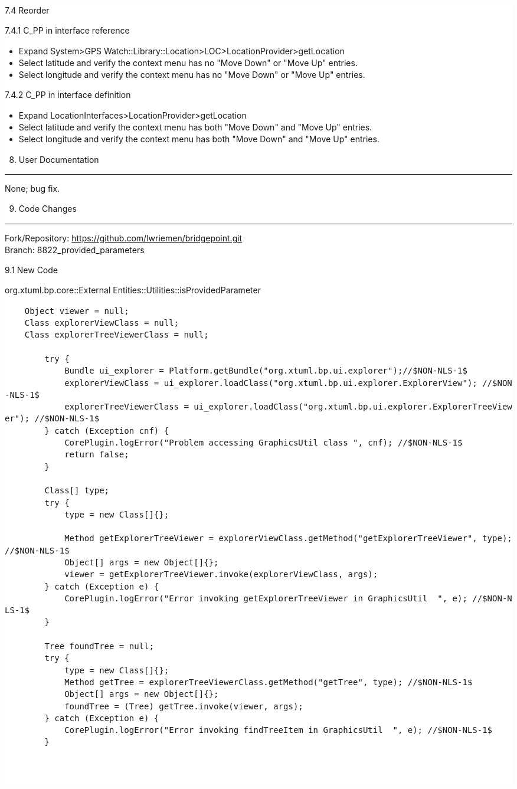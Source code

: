 7.4 Reorder  

7.4.1 C_PP in interface reference  
* Expand System>GPS Watch::Library::Location>LOC>LocationProvider>getLocation  
* Select latitude and verify the context menu has no "Move Down" or "Move Up" entries.  
* Select longitude and verify the context menu has no "Move Down" or "Move Up" entries.  

7.4.2 C_PP in interface definition   
* Expand LocationInterfaces>LocationProvider>getLocation  
* Select latitude and verify the context menu has both "Move Down" and "Move Up" entries.  
* Select longitude and verify the context menu has both "Move Down" and "Move Up" entries.  

8. User Documentation
---------------------
None; bug fix. 

9. Code Changes
---------------
Fork/Repository: <https://github.com/lwriemen/bridgepoint.git>  
Branch: 8822_provided_parameters

9.1 New Code  

org.xtuml.bp.core::External Entities::Utilities::isProvidedParameter  
<pre>
    Object viewer = null;
    Class<?> explorerViewClass = null;
    Class<?> explorerTreeViewerClass = null;

        try {
            Bundle ui_explorer = Platform.getBundle("org.xtuml.bp.ui.explorer");//$NON-NLS-1$
            explorerViewClass = ui_explorer.loadClass("org.xtuml.bp.ui.explorer.ExplorerView"); //$NON-NLS-1$
            explorerTreeViewerClass = ui_explorer.loadClass("org.xtuml.bp.ui.explorer.ExplorerTreeViewer"); //$NON-NLS-1$
        } catch (Exception cnf) {
            CorePlugin.logError("Problem accessing GraphicsUtil class ", cnf); //$NON-NLS-1$
            return false;
        }

        Class<?>[] type;
        try {
            type = new Class<?>[]{};

            Method getExplorerTreeViewer = explorerViewClass.getMethod("getExplorerTreeViewer", type); //$NON-NLS-1$
            Object[] args = new Object[]{};
            viewer = getExplorerTreeViewer.invoke(explorerViewClass, args);
        } catch (Exception e) {
            CorePlugin.logError("Error invoking getExplorerTreeViewer in GraphicsUtil  ", e); //$NON-NLS-1$
        }

        Tree foundTree = null;
        try {
            type = new Class<?>[]{};
            Method getTree = explorerTreeViewerClass.getMethod("getTree", type); //$NON-NLS-1$
            Object[] args = new Object[]{};
            foundTree = (Tree) getTree.invoke(viewer, args);
        } catch (Exception e) {
            CorePlugin.logError("Error invoking findTreeItem in GraphicsUtil  ", e); //$NON-NLS-1$
        }
